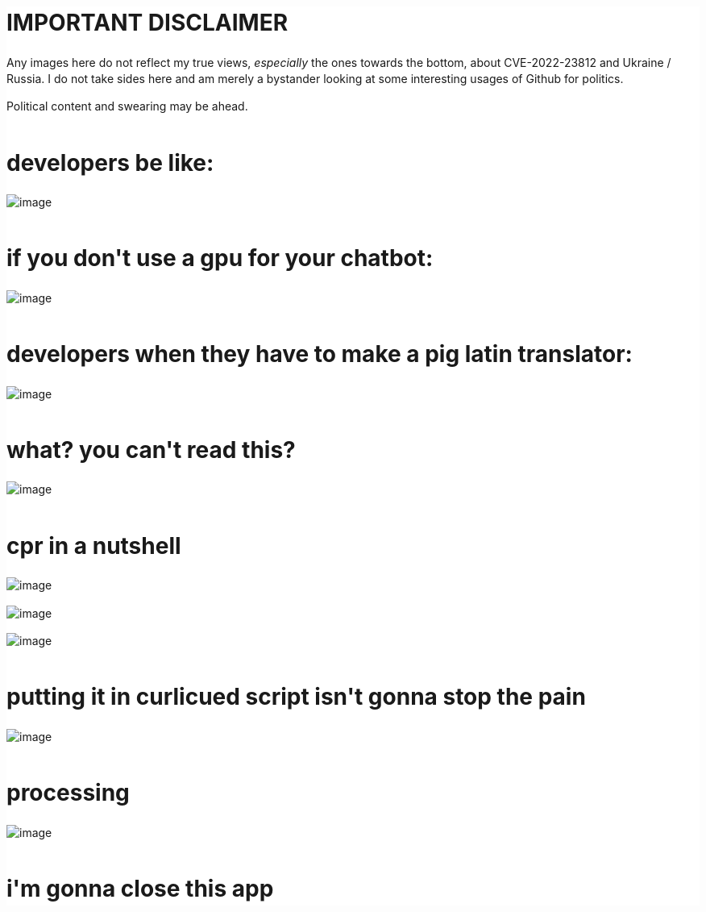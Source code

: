 # IMPORTANT DISCLAIMER
Any images here do not reflect my true views, *especially* the ones towards the bottom, about CVE-2022-23812 and Ukraine / Russia. I do not take sides here and am merely a bystander looking at some interesting usages of Github for politics.

Political content and swearing may be ahead.

# developers be like:

![image](https://user-images.githubusercontent.com/67127399/141410317-0404b71a-0b12-47bc-b82a-fd85ef5e9f42.png)

# if you don't use a gpu for your chatbot:

![image](https://user-images.githubusercontent.com/67127399/141410598-654b0aa5-2f1f-421d-a660-ff9d8c376253.png)

# developers when they have to make a pig latin translator:

![image](https://user-images.githubusercontent.com/67127399/141410656-e48047a7-e80e-4d83-a8b4-2b11544eefd1.png)

# what? you can't read this?

![image](https://user-images.githubusercontent.com/67127399/141410877-3c894148-4a01-40a4-bd8c-03353f548ef2.png)

# cpr in a nutshell

![image](https://user-images.githubusercontent.com/67127399/143135983-3f6df888-bfa5-4437-9e7c-d62bb0066e23.png)

![image](https://user-images.githubusercontent.com/67127399/143135988-98f110f2-9e27-4d03-84da-00c0b6ce14a8.png)

![image](https://user-images.githubusercontent.com/67127399/143136132-c3344eec-4b3a-4b7e-a57e-efeb8a3a4299.png)

# putting it in curlicued script isn't gonna stop the pain

![image](https://user-images.githubusercontent.com/67127399/144161667-9dbab14a-d6dd-42b9-a9cc-f66ecb615530.png)

# processing

![image](https://user-images.githubusercontent.com/67127399/144334836-5e4b8615-10a6-4b60-b503-d1d268abd918.png)

# i'm gonna close this app
